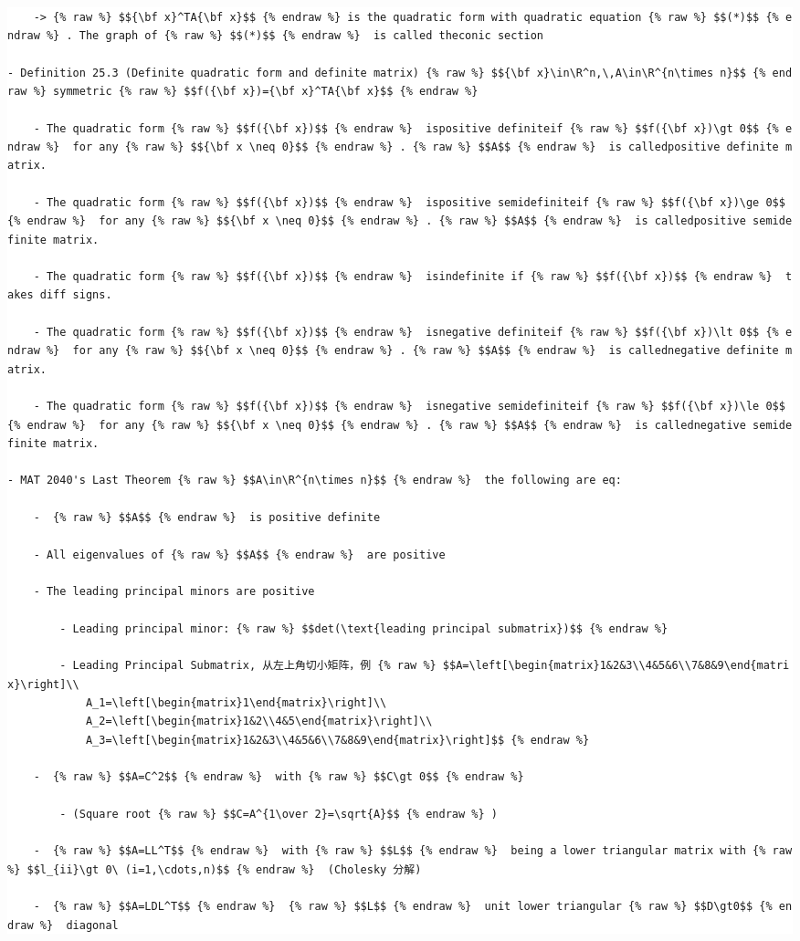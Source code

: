 		-> {% raw %} $${\bf x}^TA{\bf x}$$ {% endraw %} is the quadratic form with quadratic equation {% raw %} $$(*)$$ {% endraw %} . The graph of {% raw %} $$(*)$$ {% endraw %}  is called theconic section

	- Definition 25.3 (Definite quadratic form and definite matrix) {% raw %} $${\bf x}\in\R^n,\,A\in\R^{n\times n}$$ {% endraw %} symmetric {% raw %} $$f({\bf x})={\bf x}^TA{\bf x}$$ {% endraw %} 

		- The quadratic form {% raw %} $$f({\bf x})$$ {% endraw %}  ispositive definiteif {% raw %} $$f({\bf x})\gt 0$$ {% endraw %}  for any {% raw %} $${\bf x \neq 0}$$ {% endraw %} . {% raw %} $$A$$ {% endraw %}  is calledpositive definite matrix.

		- The quadratic form {% raw %} $$f({\bf x})$$ {% endraw %}  ispositive semidefiniteif {% raw %} $$f({\bf x})\ge 0$$ {% endraw %}  for any {% raw %} $${\bf x \neq 0}$$ {% endraw %} . {% raw %} $$A$$ {% endraw %}  is calledpositive semidefinite matrix.

		- The quadratic form {% raw %} $$f({\bf x})$$ {% endraw %}  isindefinite if {% raw %} $$f({\bf x})$$ {% endraw %}  takes diff signs.

		- The quadratic form {% raw %} $$f({\bf x})$$ {% endraw %}  isnegative definiteif {% raw %} $$f({\bf x})\lt 0$$ {% endraw %}  for any {% raw %} $${\bf x \neq 0}$$ {% endraw %} . {% raw %} $$A$$ {% endraw %}  is callednegative definite matrix.

		- The quadratic form {% raw %} $$f({\bf x})$$ {% endraw %}  isnegative semidefiniteif {% raw %} $$f({\bf x})\le 0$$ {% endraw %}  for any {% raw %} $${\bf x \neq 0}$$ {% endraw %} . {% raw %} $$A$$ {% endraw %}  is callednegative semidefinite matrix.

	- MAT 2040's Last Theorem {% raw %} $$A\in\R^{n\times n}$$ {% endraw %}  the following are eq:

		-  {% raw %} $$A$$ {% endraw %}  is positive definite

		- All eigenvalues of {% raw %} $$A$$ {% endraw %}  are positive

		- The leading principal minors are positive

			- Leading principal minor: {% raw %} $$det(\text{leading principal submatrix})$$ {% endraw %} 

			- Leading Principal Submatrix, 从左上角切小矩阵，例 {% raw %} $$A=\left[\begin{matrix}1&2&3\\4&5&6\\7&8&9\end{matrix}\right]\\
				A_1=\left[\begin{matrix}1\end{matrix}\right]\\
				A_2=\left[\begin{matrix}1&2\\4&5\end{matrix}\right]\\
				A_3=\left[\begin{matrix}1&2&3\\4&5&6\\7&8&9\end{matrix}\right]$$ {% endraw %} 

		-  {% raw %} $$A=C^2$$ {% endraw %}  with {% raw %} $$C\gt 0$$ {% endraw %} 

			- (Square root {% raw %} $$C=A^{1\over 2}=\sqrt{A}$$ {% endraw %} )

		-  {% raw %} $$A=LL^T$$ {% endraw %}  with {% raw %} $$L$$ {% endraw %}  being a lower triangular matrix with {% raw %} $$l_{ii}\gt 0\ (i=1,\cdots,n)$$ {% endraw %}  (Cholesky 分解)

		-  {% raw %} $$A=LDL^T$$ {% endraw %}  {% raw %} $$L$$ {% endraw %}  unit lower triangular {% raw %} $$D\gt0$$ {% endraw %}  diagonal

